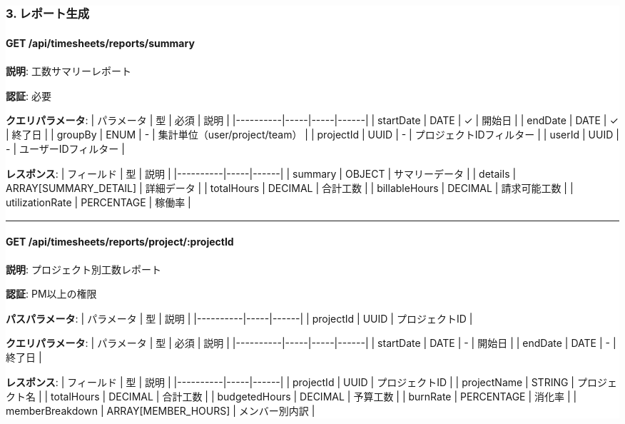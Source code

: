 
### 3. レポート生成

#### GET /api/timesheets/reports/summary
**説明**: 工数サマリーレポート

**認証**: 必要

**クエリパラメータ**:
| パラメータ | 型 | 必須 | 説明 |
|----------|-----|-----|------|
| startDate | DATE | ✓ | 開始日 |
| endDate | DATE | ✓ | 終了日 |
| groupBy | ENUM | - | 集計単位（user/project/team） |
| projectId | UUID | - | プロジェクトIDフィルター |
| userId | UUID | - | ユーザーIDフィルター |

**レスポンス**:
| フィールド | 型 | 説明 |
|----------|-----|------|
| summary | OBJECT | サマリーデータ |
| details | ARRAY[SUMMARY_DETAIL] | 詳細データ |
| totalHours | DECIMAL | 合計工数 |
| billableHours | DECIMAL | 請求可能工数 |
| utilizationRate | PERCENTAGE | 稼働率 |

---

#### GET /api/timesheets/reports/project/:projectId
**説明**: プロジェクト別工数レポート

**認証**: PM以上の権限

**パスパラメータ**:
| パラメータ | 型 | 説明 |
|----------|-----|------|
| projectId | UUID | プロジェクトID |

**クエリパラメータ**:
| パラメータ | 型 | 必須 | 説明 |
|----------|-----|-----|------|
| startDate | DATE | - | 開始日 |
| endDate | DATE | - | 終了日 |

**レスポンス**:
| フィールド | 型 | 説明 |
|----------|-----|------|
| projectId | UUID | プロジェクトID |
| projectName | STRING | プロジェクト名 |
| totalHours | DECIMAL | 合計工数 |
| budgetedHours | DECIMAL | 予算工数 |
| burnRate | PERCENTAGE | 消化率 |
| memberBreakdown | ARRAY[MEMBER_HOURS] | メンバー別内訳 |